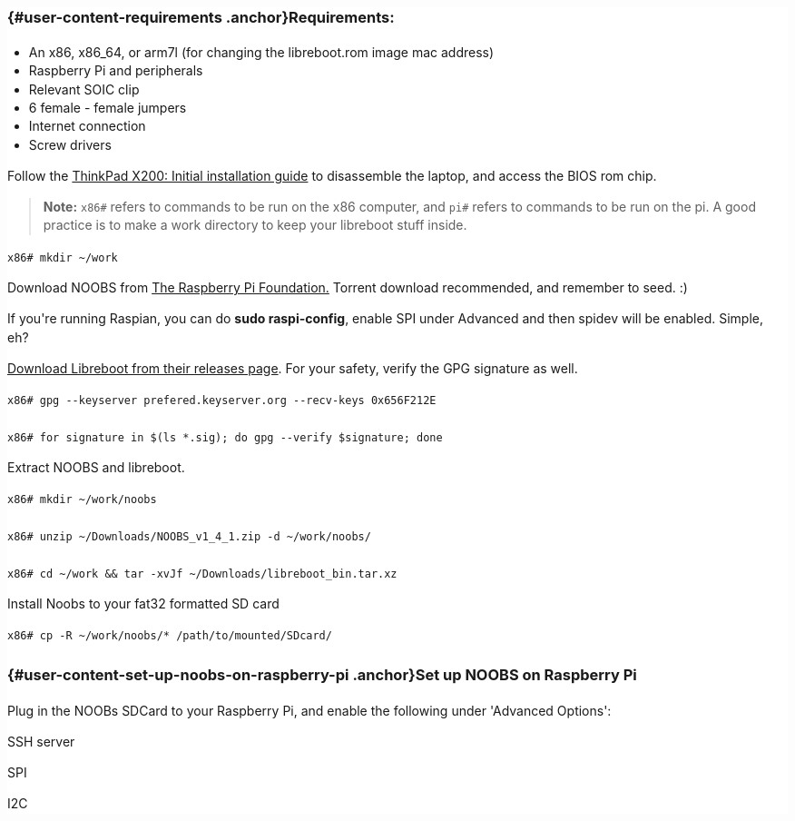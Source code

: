 ### [](#requirements){#user-content-requirements .anchor}Requirements:

-   An x86, x86\_64, or arm7l (for changing the libreboot.rom image mac
    address)
-   Raspberry Pi and peripherals
-   Relevant SOIC clip
-   6 female - female jumpers
-   Internet connection
-   Screw drivers

Follow the [ThinkPad X200: Initial installation
guide](http://libreboot.org/docs/install/x200_external.html) to
disassemble the laptop, and access the BIOS rom chip.

> **Note:** `x86#` refers to commands to be run on the x86 computer, and
> `pi#` refers to commands to be run on the pi. A good practice is to
> make a work directory to keep your libreboot stuff inside.

    x86# mkdir ~/work

Download NOOBS from [The Raspberry Pi
Foundation.](https://www.raspberrypi.org/downloads/) Torrent download
recommended, and remember to seed. :)

If you're running Raspian, you can do **sudo raspi-config**, enable SPI
under Advanced and then spidev will be enabled. Simple, eh?

[Download Libreboot from their releases
page](http://www.libreboot.org/download/). For your safety, verify the
GPG signature as well.

    x86# gpg --keyserver prefered.keyserver.org --recv-keys 0x656F212E

    x86# for signature in $(ls *.sig); do gpg --verify $signature; done

Extract NOOBS and libreboot.

    x86# mkdir ~/work/noobs

    x86# unzip ~/Downloads/NOOBS_v1_4_1.zip -d ~/work/noobs/

    x86# cd ~/work && tar -xvJf ~/Downloads/libreboot_bin.tar.xz

Install Noobs to your fat32 formatted SD card

    x86# cp -R ~/work/noobs/* /path/to/mounted/SDcard/

### [](#set-up-noobs-on-raspberry-pi){#user-content-set-up-noobs-on-raspberry-pi .anchor}Set up NOOBS on Raspberry Pi

Plug in the NOOBs SDCard to your Raspberry Pi, and enable the following
under 'Advanced Options':

SSH server

SPI

I2C
